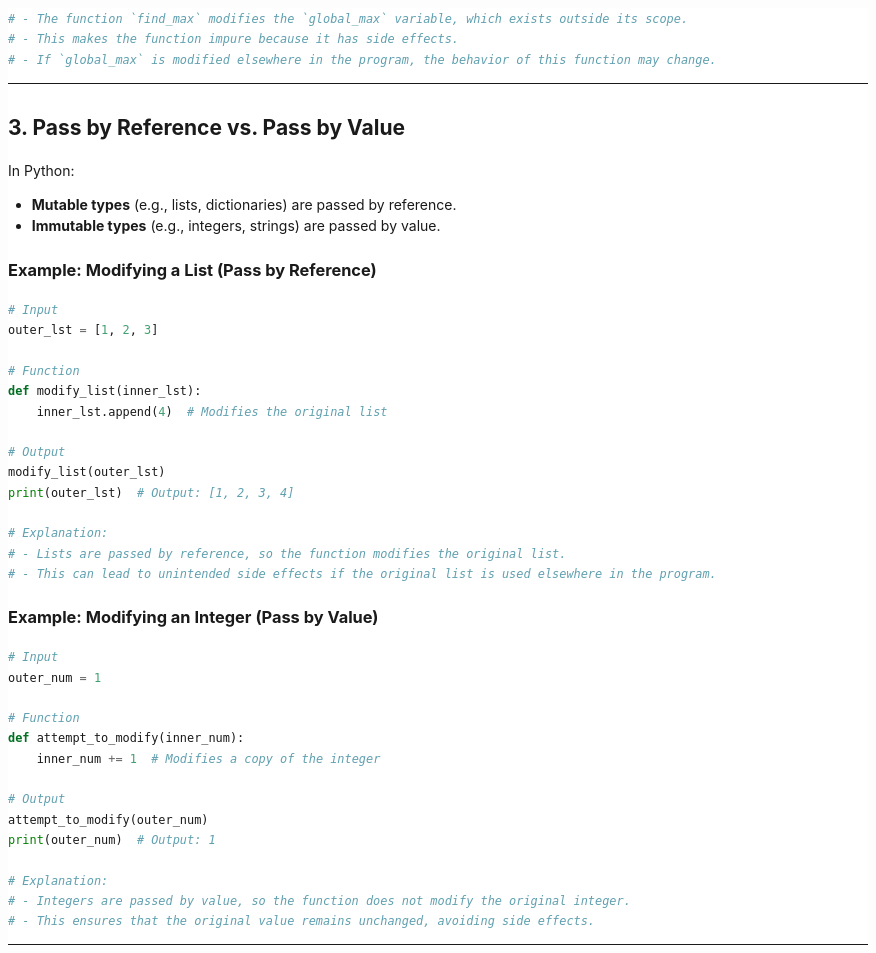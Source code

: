 ```python
# - The function `find_max` modifies the `global_max` variable, which exists outside its scope.
# - This makes the function impure because it has side effects.
# - If `global_max` is modified elsewhere in the program, the behavior of this function may change.
```

---

## 3. Pass by Reference vs. Pass by Value

In Python:

- **Mutable types** (e.g., lists, dictionaries) are passed by reference.
- **Immutable types** (e.g., integers, strings) are passed by value.

### Example: Modifying a List (Pass by Reference)

```python
# Input
outer_lst = [1, 2, 3]

# Function
def modify_list(inner_lst):
    inner_lst.append(4)  # Modifies the original list

# Output
modify_list(outer_lst)
print(outer_lst)  # Output: [1, 2, 3, 4]

# Explanation:
# - Lists are passed by reference, so the function modifies the original list.
# - This can lead to unintended side effects if the original list is used elsewhere in the program.
```

### Example: Modifying an Integer (Pass by Value)

```python
# Input
outer_num = 1

# Function
def attempt_to_modify(inner_num):
    inner_num += 1  # Modifies a copy of the integer

# Output
attempt_to_modify(outer_num)
print(outer_num)  # Output: 1

# Explanation:
# - Integers are passed by value, so the function does not modify the original integer.
# - This ensures that the original value remains unchanged, avoiding side effects.
```

---
